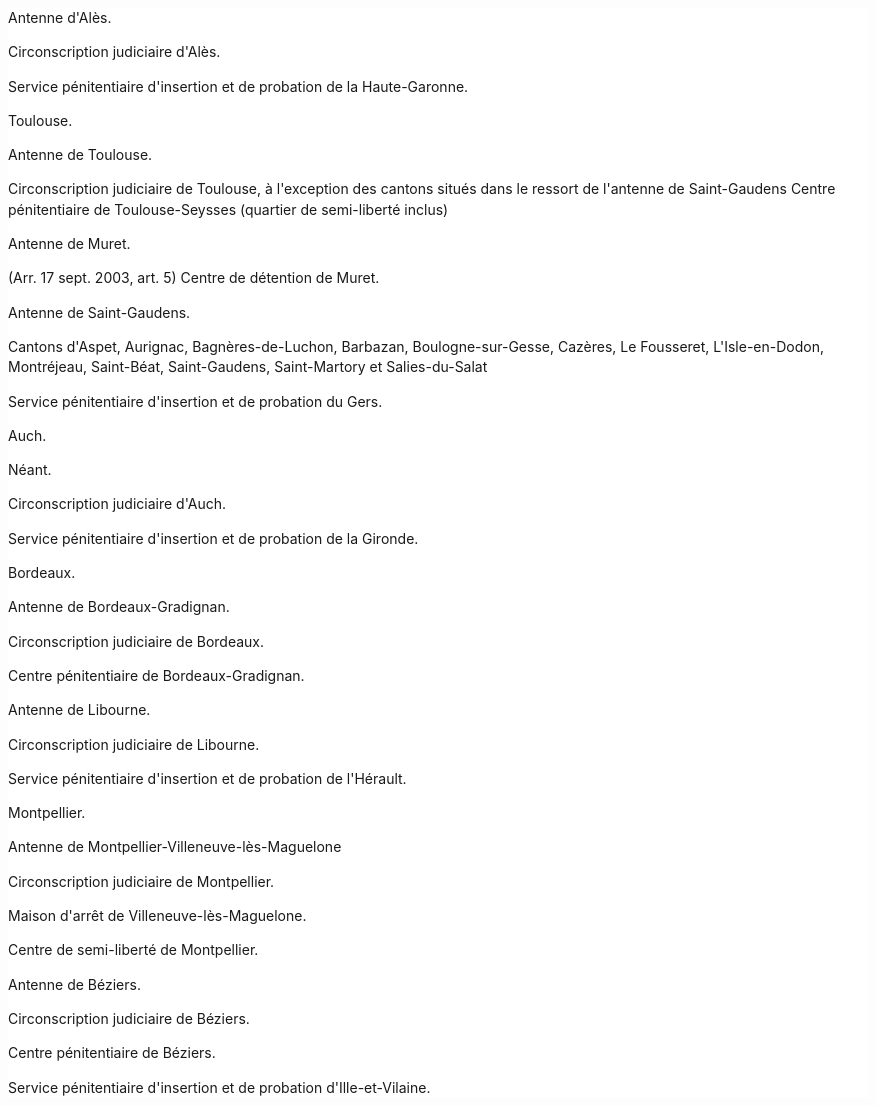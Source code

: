 Antenne d'Alès.

Circonscription judiciaire d'Alès.

Service pénitentiaire d'insertion et de probation de la Haute-Garonne.

Toulouse.

Antenne de Toulouse.

Circonscription judiciaire de Toulouse, à l'exception des cantons situés dans le
ressort de l'antenne de Saint-Gaudens Centre pénitentiaire de Toulouse-Seysses
(quartier de semi-liberté inclus)

Antenne de Muret.

(Arr. 17 sept. 2003, art. 5) Centre de détention de Muret.

Antenne de Saint-Gaudens.

Cantons d'Aspet, Aurignac, Bagnères-de-Luchon, Barbazan, Boulogne-sur-Gesse,
Cazères, Le Fousseret, L'Isle-en-Dodon, Montréjeau, Saint-Béat, Saint-Gaudens,
Saint-Martory et Salies-du-Salat

Service pénitentiaire d'insertion et de probation du Gers.

Auch.

Néant.

Circonscription judiciaire d'Auch.

Service pénitentiaire d'insertion et de probation de la Gironde.

Bordeaux.

Antenne de Bordeaux-Gradignan.

Circonscription judiciaire de Bordeaux.

Centre pénitentiaire de Bordeaux-Gradignan.

Antenne de Libourne.

Circonscription judiciaire de Libourne.

Service pénitentiaire d'insertion et de probation de l'Hérault.

Montpellier.

Antenne de Montpellier-Villeneuve-lès-Maguelone

Circonscription judiciaire de Montpellier.

Maison d'arrêt de Villeneuve-lès-Maguelone.

Centre de semi-liberté de Montpellier.

Antenne de Béziers.

Circonscription judiciaire de Béziers.

Centre pénitentiaire de Béziers.

Service pénitentiaire d'insertion et de probation d'Ille-et-Vilaine.
